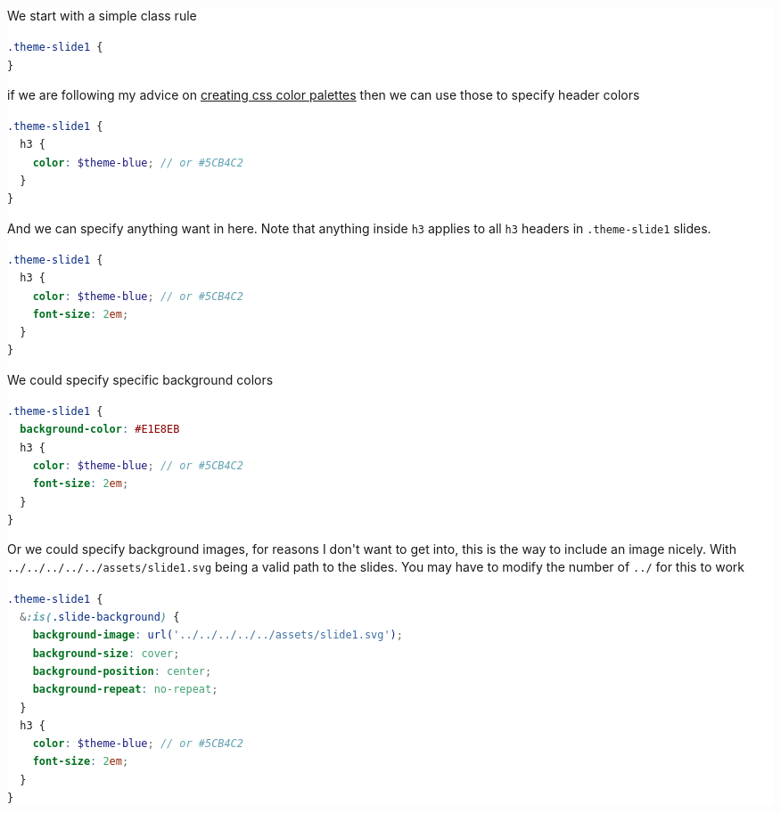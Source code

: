 We start with a simple class rule

```scss
.theme-slide1 {
}
```

if we are following my advice on [creating css color palettes](https://www.emilhvitfeldt.com/post/slidecraft-colors-fonts/#applying-colors) then we can use those to specify header colors

```scss
.theme-slide1 {
  h3 {
    color: $theme-blue; // or #5CB4C2
  }
}
```

And we can specify anything want in here. Note that anything inside `h3` applies to all `h3` headers in `.theme-slide1` slides. 

```scss
.theme-slide1 {
  h3 {
    color: $theme-blue; // or #5CB4C2
    font-size: 2em;
  }
}
```

We could specify specific background colors

```scss
.theme-slide1 {
  background-color: #E1E8EB
  h3 {
    color: $theme-blue; // or #5CB4C2
    font-size: 2em;
  }
}
```

Or we could specify background images, for reasons I don't want to get into, this is the way to include an image nicely. With `../../../../../assets/slide1.svg` being a valid path to the slides. You may have to modify the number of `../` for this to work

```scss
.theme-slide1 {
  &:is(.slide-background) {
    background-image: url('../../../../../assets/slide1.svg');
    background-size: cover;
    background-position: center;
    background-repeat: no-repeat;
  }
  h3 {
    color: $theme-blue; // or #5CB4C2
    font-size: 2em;
  }
}
```
